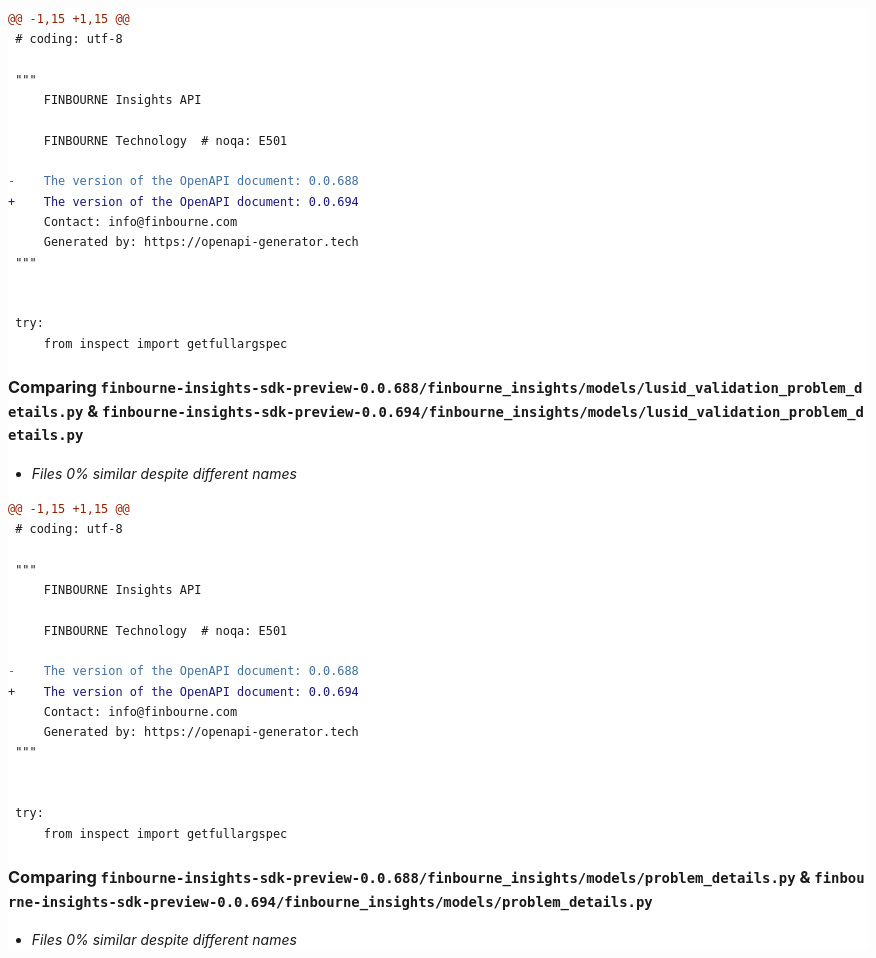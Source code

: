 ```diff
@@ -1,15 +1,15 @@
 # coding: utf-8
 
 """
     FINBOURNE Insights API
 
     FINBOURNE Technology  # noqa: E501
 
-    The version of the OpenAPI document: 0.0.688
+    The version of the OpenAPI document: 0.0.694
     Contact: info@finbourne.com
     Generated by: https://openapi-generator.tech
 """
 
 
 try:
     from inspect import getfullargspec
```

### Comparing `finbourne-insights-sdk-preview-0.0.688/finbourne_insights/models/lusid_validation_problem_details.py` & `finbourne-insights-sdk-preview-0.0.694/finbourne_insights/models/lusid_validation_problem_details.py`

 * *Files 0% similar despite different names*

```diff
@@ -1,15 +1,15 @@
 # coding: utf-8
 
 """
     FINBOURNE Insights API
 
     FINBOURNE Technology  # noqa: E501
 
-    The version of the OpenAPI document: 0.0.688
+    The version of the OpenAPI document: 0.0.694
     Contact: info@finbourne.com
     Generated by: https://openapi-generator.tech
 """
 
 
 try:
     from inspect import getfullargspec
```

### Comparing `finbourne-insights-sdk-preview-0.0.688/finbourne_insights/models/problem_details.py` & `finbourne-insights-sdk-preview-0.0.694/finbourne_insights/models/problem_details.py`

 * *Files 0% similar despite different names*
